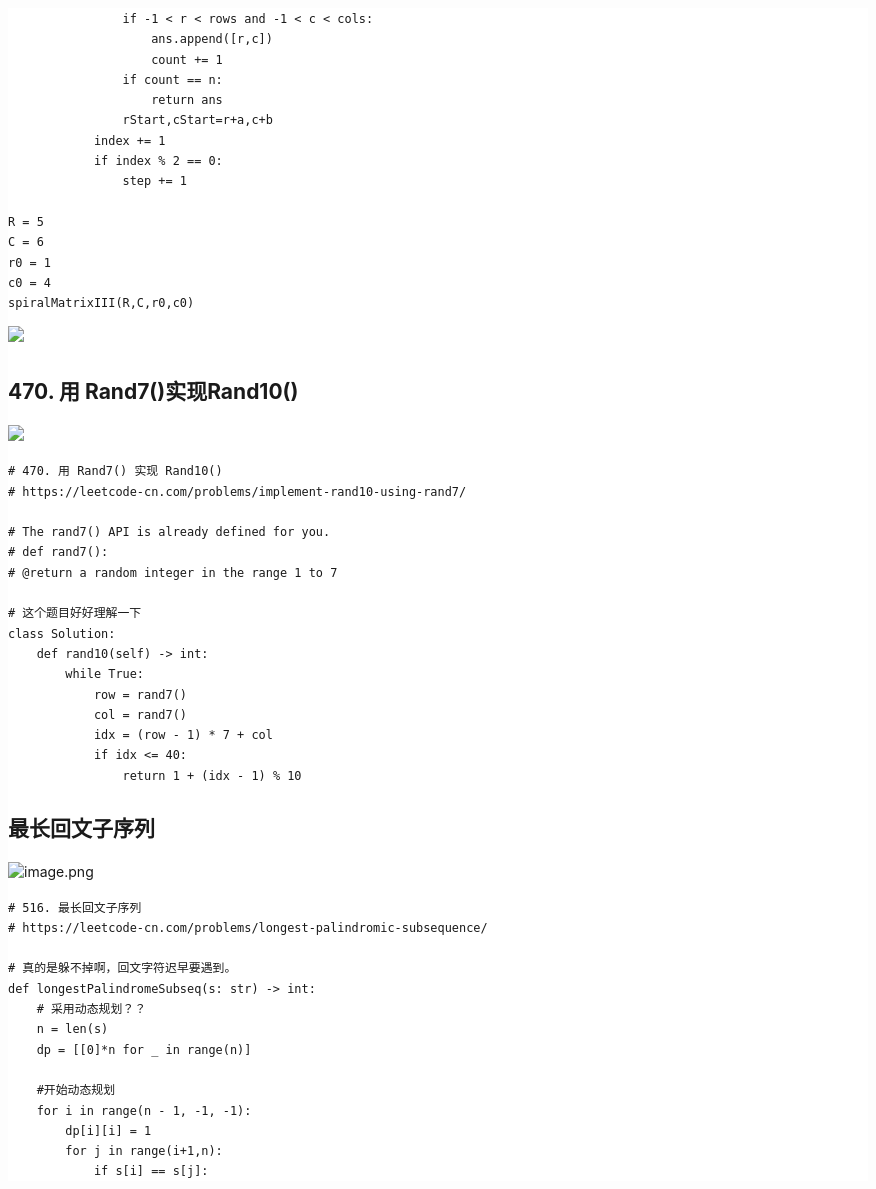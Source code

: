 ```
                if -1 < r < rows and -1 < c < cols:
                    ans.append([r,c])
                    count += 1
                if count == n:
                    return ans
                rStart,cStart=r+a,c+b
            index += 1
            if index % 2 == 0:
                step += 1

R = 5
C = 6
r0 = 1
c0 = 4
spiralMatrixIII(R,C,r0,c0)

```

![](https://note.youdao.com/yws/api/personal/file/08838DCDFBC14D3AA564F2A9E5D948E3?method=download&shareKey=9a44cd3bb95fc7da32aec1d4f4f96ca3)


## 470. 用 Rand7()实现Rand10()
![](https://note.youdao.com/yws/api/personal/file/EE15EA52B96C4051AF0A223DF9C2FCAB?method=download&shareKey=7b0b783892cce98f5077bcfaed06bf9a)
```
# 470. 用 Rand7() 实现 Rand10()
# https://leetcode-cn.com/problems/implement-rand10-using-rand7/

# The rand7() API is already defined for you.
# def rand7():
# @return a random integer in the range 1 to 7

# 这个题目好好理解一下
class Solution:
    def rand10(self) -> int:
        while True:
            row = rand7()
            col = rand7()
            idx = (row - 1) * 7 + col
            if idx <= 40:
                return 1 + (idx - 1) % 10

```



## 最长回文子序列
![image.png](https://note.youdao.com/yws/api/personal/file/WEBd67287aea2668d7d13756cd2a9a8f8e7?method=download&shareKey=3a7dfeaf6cba56e0686020ff35633cf5)
```
# 516. 最长回文子序列
# https://leetcode-cn.com/problems/longest-palindromic-subsequence/

# 真的是躲不掉啊，回文字符迟早要遇到。
def longestPalindromeSubseq(s: str) -> int:
    # 采用动态规划？？
    n = len(s)
    dp = [[0]*n for _ in range(n)]

    #开始动态规划
    for i in range(n - 1, -1, -1):
        dp[i][i] = 1
        for j in range(i+1,n):
            if s[i] == s[j]:
```